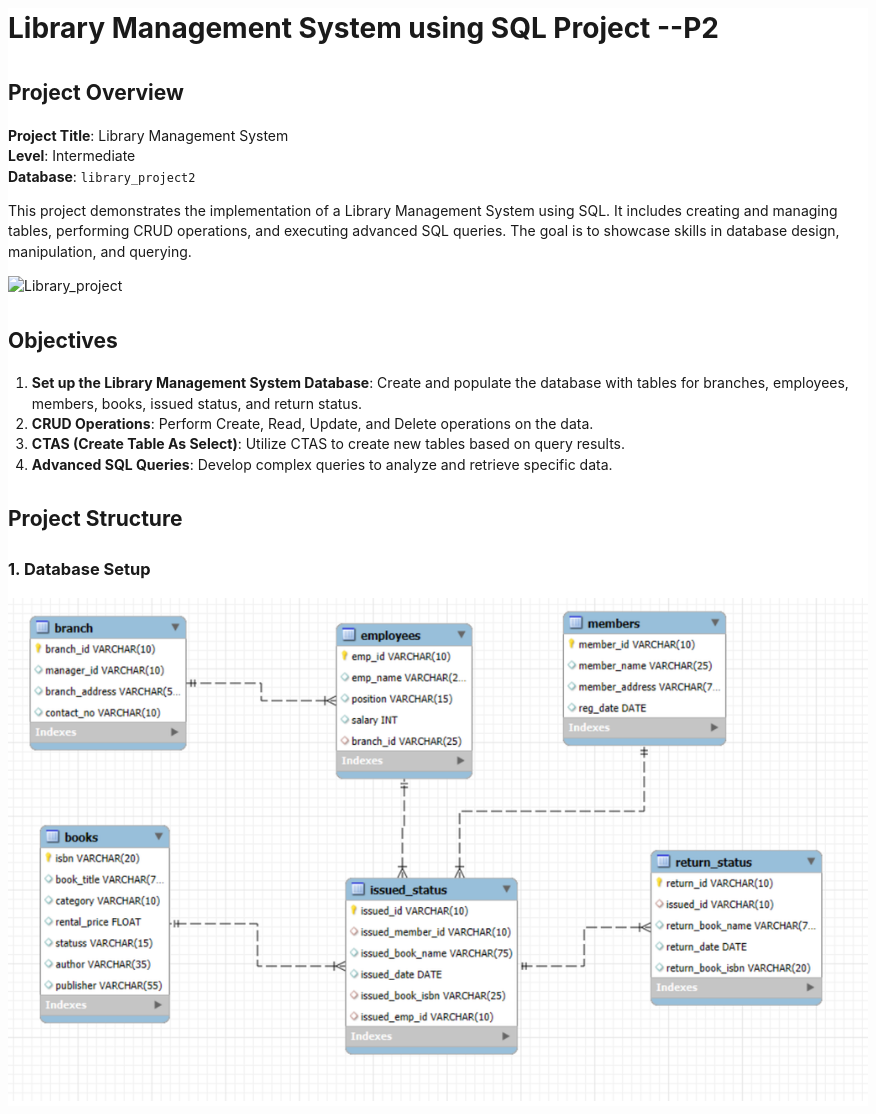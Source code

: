 # Library Management System using SQL Project --P2

## Project Overview

**Project Title**: Library Management System  
**Level**: Intermediate  
**Database**: `library_project2`

This project demonstrates the implementation of a Library Management System using SQL. It includes creating and managing tables, performing CRUD operations, and executing advanced SQL queries. The goal is to showcase skills in database design, manipulation, and querying.

![Library_project](https://github.com/najirh/Library-System-Management---P2/blob/main/library.jpg)

## Objectives

1. **Set up the Library Management System Database**: Create and populate the database with tables for branches, employees, members, books, issued status, and return status.
2. **CRUD Operations**: Perform Create, Read, Update, and Delete operations on the data.
3. **CTAS (Create Table As Select)**: Utilize CTAS to create new tables based on query results.
4. **Advanced SQL Queries**: Develop complex queries to analyze and retrieve specific data.

## Project Structure

### 1. Database Setup
![ERD](https://github.com/Anuvanshika1/Library_Project/blob/main/library_project_er_diagram.png)
